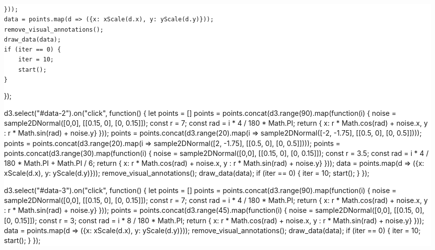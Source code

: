     }));
    data = points.map(d => ({x: xScale(d.x), y: yScale(d.y)}));
    remove_visual_annotations();
    draw_data(data);
    if (iter == 0) {
        iter = 10;
        start();
    }
});

d3.select("#data-2").on("click", function() {
    let points = []
    points = points.concat(d3.range(90).map(function(i) {
        noise = sample2DNormal([0,0], [[0.15, 0], [0, 0.15]]);
        const r = 7;
        const rad = i * 4 / 180 * Math.PI;
        return { x: r * Math.cos(rad) + noise.x, y : r * Math.sin(rad) + noise.y} 
    }));
    points = points.concat(d3.range(20).map(i => sample2DNormal([-2, -1.75], [[0.5, 0], [0, 0.5]])));
    points = points.concat(d3.range(20).map(i => sample2DNormal([2, -1.75], [[0.5, 0], [0, 0.5]])));
    points = points.concat(d3.range(30).map(function(i) {
        noise = sample2DNormal([0,0], [[0.15, 0], [0, 0.15]]);
        const r = 3.5;
        const rad = i * 4 / 180 * Math.PI + Math.PI / 6;
        return { x: r * Math.cos(rad) + noise.x, y : r * Math.sin(rad) + noise.y} 
    }));
    data = points.map(d => ({x: xScale(d.x), y: yScale(d.y)}));
    remove_visual_annotations();
    draw_data(data);
    if (iter == 0) {
        iter = 10;
        start();
    }
});

d3.select("#data-3").on("click", function() {
    let points = []
    points = points.concat(d3.range(90).map(function(i) {
        noise = sample2DNormal([0,0], [[0.15, 0], [0, 0.15]]);
        const r = 7;
        const rad = i * 4 / 180 * Math.PI;
        return { x: r * Math.cos(rad) + noise.x, y : r * Math.sin(rad) + noise.y} 
    }));
    points = points.concat(d3.range(45).map(function(i) {
        noise = sample2DNormal([0,0], [[0.15, 0], [0, 0.15]]);
        const r = 3;
        const rad = i * 8 / 180 * Math.PI;
        return { x: r * Math.cos(rad) + noise.x, y : r * Math.sin(rad) + noise.y} 
    }));
    data = points.map(d => ({x: xScale(d.x), y: yScale(d.y)}));
    remove_visual_annotations();
    draw_data(data);
    if (iter == 0) {
        iter = 10;
        start();
    }
});
